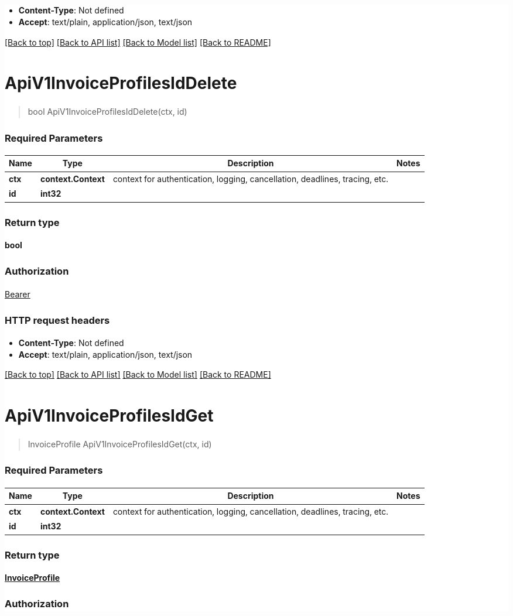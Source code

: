  - **Content-Type**: Not defined
 - **Accept**: text/plain, application/json, text/json

[[Back to top]](#) [[Back to API list]](../README.md#documentation-for-api-endpoints) [[Back to Model list]](../README.md#documentation-for-models) [[Back to README]](../README.md)

# **ApiV1InvoiceProfilesIdDelete**
> bool ApiV1InvoiceProfilesIdDelete(ctx, id)


### Required Parameters

Name | Type | Description  | Notes
------------- | ------------- | ------------- | -------------
 **ctx** | **context.Context** | context for authentication, logging, cancellation, deadlines, tracing, etc.
  **id** | **int32**|  | 

### Return type

**bool**

### Authorization

[Bearer](../README.md#Bearer)

### HTTP request headers

 - **Content-Type**: Not defined
 - **Accept**: text/plain, application/json, text/json

[[Back to top]](#) [[Back to API list]](../README.md#documentation-for-api-endpoints) [[Back to Model list]](../README.md#documentation-for-models) [[Back to README]](../README.md)

# **ApiV1InvoiceProfilesIdGet**
> InvoiceProfile ApiV1InvoiceProfilesIdGet(ctx, id)


### Required Parameters

Name | Type | Description  | Notes
------------- | ------------- | ------------- | -------------
 **ctx** | **context.Context** | context for authentication, logging, cancellation, deadlines, tracing, etc.
  **id** | **int32**|  | 

### Return type

[**InvoiceProfile**](InvoiceProfile.md)

### Authorization
